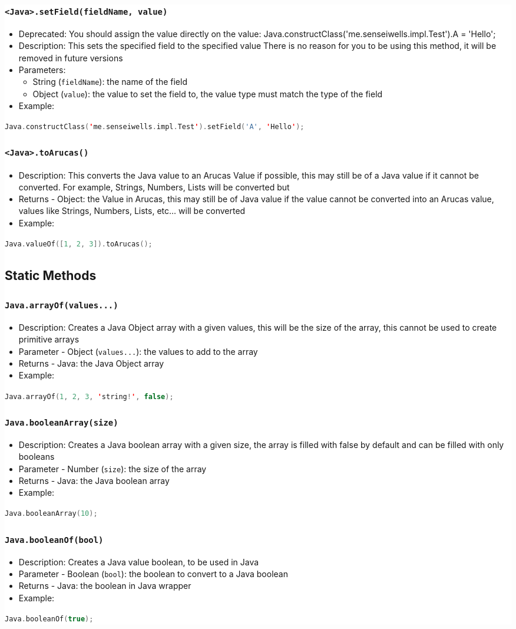 ### `<Java>.setField(fieldName, value)`
- Deprecated: You should assign the value directly on the value: Java.constructClass('me.senseiwells.impl.Test').A = 'Hello';
- Description: This sets the specified field to the specified value
There is no reason for you to be using this method, it will be removed in future versions
- Parameters:
  - String (`fieldName`): the name of the field
  - Object (`value`): the value to set the field to, the value type must match the type of the field
- Example:
```kotlin
Java.constructClass('me.senseiwells.impl.Test').setField('A', 'Hello');
```

### `<Java>.toArucas()`
- Description: This converts the Java value to an Arucas Value if possible, this may still
be of a Java value if it cannot be converted. For example, Strings, Numbers, Lists
will be converted but 
- Returns - Object: the Value in Arucas, this may still be of Java value if the value cannot be converted into an Arucas value, values like Strings, Numbers, Lists, etc... will be converted
- Example:
```kotlin
Java.valueOf([1, 2, 3]).toArucas();
```

## Static Methods

### `Java.arrayOf(values...)`
- Description: Creates a Java Object array with a given values, this will be the size of the array,
this cannot be used to create primitive arrays
- Parameter - Object (`values...`): the values to add to the array
- Returns - Java: the Java Object array
- Example:
```kotlin
Java.arrayOf(1, 2, 3, 'string!', false);
```

### `Java.booleanArray(size)`
- Description: Creates a Java boolean array with a given size, the array is filled with false
by default and can be filled with only booleans
- Parameter - Number (`size`): the size of the array
- Returns - Java: the Java boolean array
- Example:
```kotlin
Java.booleanArray(10);
```

### `Java.booleanOf(bool)`
- Description: Creates a Java value boolean, to be used in Java
- Parameter - Boolean (`bool`): the boolean to convert to a Java boolean
- Returns - Java: the boolean in Java wrapper
- Example:
```kotlin
Java.booleanOf(true);
```
